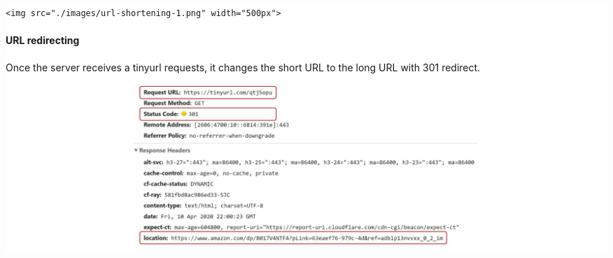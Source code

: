     <img src="./images/url-shortening-1.png" width="500px">
</p>

#### URL redirecting

Once the server receives a tinyurl requests, it changes the short URL to the long URL with 301 redirect.

<p align="center">
    <img src="./images/url-redirecting-1.png" width="500px">
